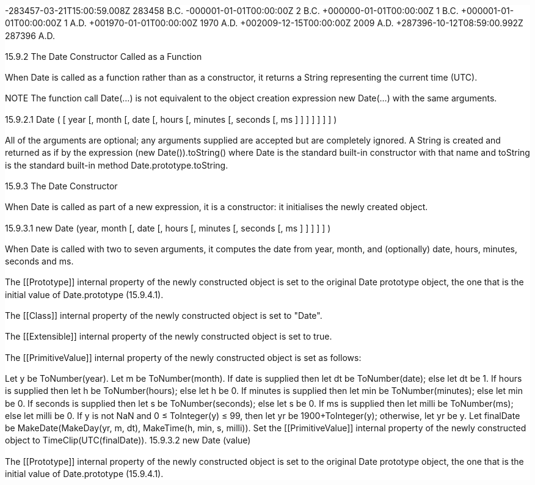 -283457-03-21T15:00:59.008Z   283458 B.C.
-000001-01-01T00:00:00Z          2 B.C.
+000000-01-01T00:00:00Z         1 B.C.
+000001-01-01T00:00:00Z         1 A.D.
+001970-01-01T00:00:00Z         1970 A.D.
+002009-12-15T00:00:00Z         2009 A.D.
+287396-10-12T08:59:00.992Z 287396 A.D.

15.9.2 The Date Constructor Called as a Function

When Date is called as a function rather than as a constructor, it returns a String representing the current time (UTC).

NOTE The function call Date(…) is not equivalent to the object creation expression new Date(…) with the same arguments.

15.9.2.1 Date ( [ year [, month [, date [, hours [, minutes [, seconds [, ms ] ] ] ] ] ] ] )

All of the arguments are optional; any arguments supplied are accepted but are completely ignored. A String is created and returned as if by the expression (new Date()).toString() where Date is the standard built-in constructor with that name and toString is the standard built-in method Date.prototype.toString.

15.9.3 The Date Constructor

When Date is called as part of a new expression, it is a constructor: it initialises the newly created object.

15.9.3.1 new Date (year, month [, date [, hours [, minutes [, seconds [, ms ] ] ] ] ] )

When Date is called with two to seven arguments, it computes the date from year, month, and (optionally) date, hours, minutes, seconds and ms.

The [[Prototype]] internal property of the newly constructed object is set to the original Date prototype object, the one that is the initial value of Date.prototype (15.9.4.1).

The [[Class]] internal property of the newly constructed object is set to "Date".

The [[Extensible]] internal property of the newly constructed object is set to true.

The [[PrimitiveValue]] internal property of the newly constructed object is set as follows:

Let y be ToNumber(year).
Let m be ToNumber(month).
If date is supplied then let dt be ToNumber(date); else let dt be 1.
If hours is supplied then let h be ToNumber(hours); else let h be 0.
If minutes is supplied then let min be ToNumber(minutes); else let min be 0.
If seconds is supplied then let s be ToNumber(seconds); else let s be 0.
If ms is supplied then let milli be ToNumber(ms); else let milli be 0.
If y is not NaN and 0 ≤ ToInteger(y) ≤ 99, then let yr be 1900+ToInteger(y); otherwise, let yr be y.
Let finalDate be MakeDate(MakeDay(yr, m, dt), MakeTime(h, min, s, milli)).
Set the [[PrimitiveValue]] internal property of the newly constructed object to TimeClip(UTC(finalDate)).
15.9.3.2 new Date (value)

The [[Prototype]] internal property of the newly constructed object is set to the original Date prototype object, the one that is the initial value of Date.prototype (15.9.4.1).
